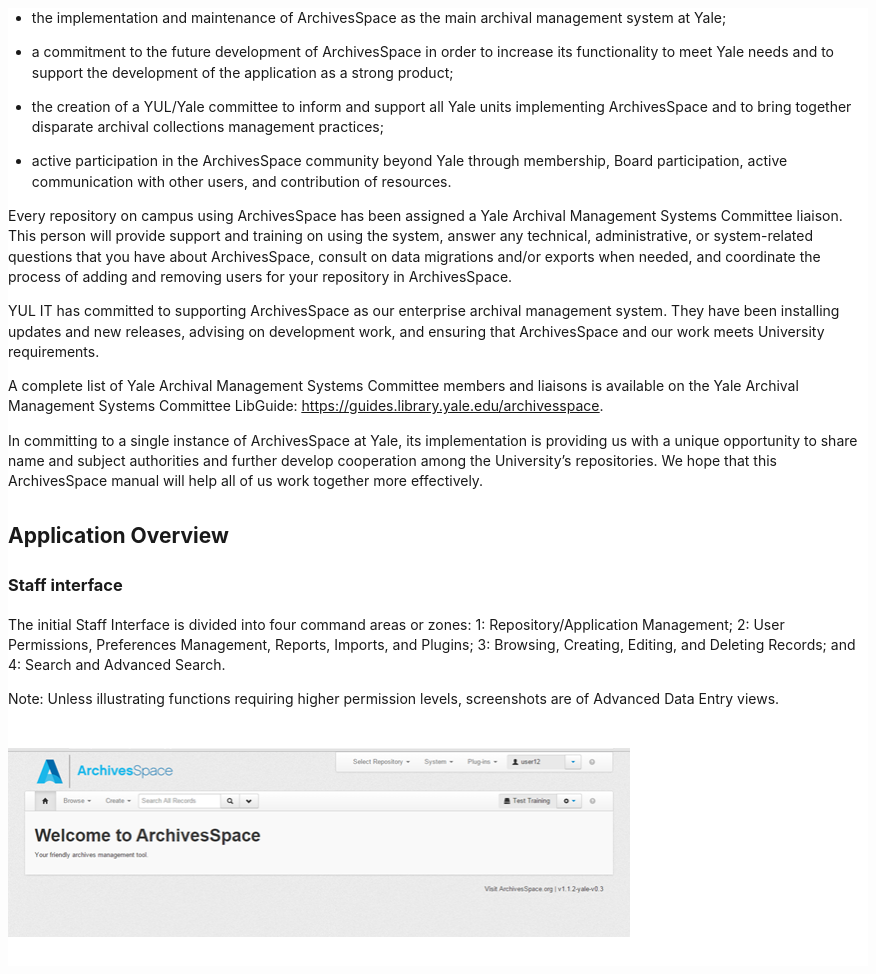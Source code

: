 - the implementation and maintenance of ArchivesSpace as the main
  archival management system at Yale;

- a commitment to the future development of ArchivesSpace in order to
  increase its functionality to meet Yale needs and to support the
  development of the application as a strong product;

- the creation of a YUL/Yale committee to inform and support all Yale
  units implementing ArchivesSpace and to bring together disparate
  archival collections management practices;

- active participation in the ArchivesSpace community beyond Yale
  through membership, Board participation, active communication with
  other users, and contribution of resources.

Every repository on campus using ArchivesSpace has been assigned a Yale
Archival Management Systems Committee liaison. This person will provide
support and training on using the system, answer any technical,
administrative, or system-related questions that you have about
ArchivesSpace, consult on data migrations and/or exports when needed,
and coordinate the process of adding and removing users for your
repository in ArchivesSpace.

YUL IT has committed to supporting ArchivesSpace as our enterprise
archival management system. They have been installing updates and new
releases, advising on development work, and ensuring that ArchivesSpace
and our work meets University requirements.

A complete list of Yale Archival Management Systems Committee members
and liaisons is available on the Yale Archival Management Systems
Committee LibGuide:
[<u>https://guides.library.yale.edu/archivesspace</u>](https://guides.library.yale.edu/archivesspace).

In committing to a single instance of ArchivesSpace at Yale, its
implementation is providing us with a unique opportunity to share name
and subject authorities and further develop cooperation among the
University’s repositories. We hope that this ArchivesSpace manual will
help all of us work together more effectively.

## Application Overview

### Staff interface

The initial Staff Interface is divided into four command areas or zones:
1: Repository/Application Management; 2: User Permissions, Preferences
Management, Reports, Imports, and Plugins; 3: Browsing, Creating,
Editing, and Deleting Records; and 4: Search and Advanced Search.

Note: Unless illustrating functions requiring higher permission levels,
screenshots are of Advanced Data Entry views.

<img src="./_images/image1.png"
style="width:6.47917in;height:2.47396in" />
